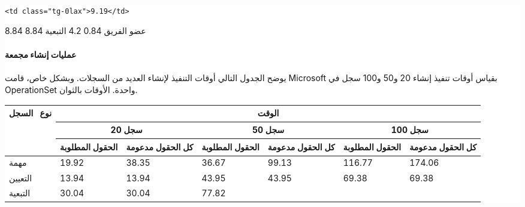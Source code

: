     <td class="tg-0lax">9.19</td>
  </tr>
  <tr>
    <td class="tg-0lax">عضو الفريق</td>
    <td class="tg-0lax">0.84</td>
    <td class="tg-0lax">4.2</td>
  </tr>
  <tr>
    <td class="tg-0lax">التبعية</td>
    <td class="tg-0lax">8.84</td>
    <td class="tg-0lax">8.84</td>
  </tr>
</tbody>
</table>

#### <a name="bulk-create-operations"></a>عمليات إنشاء مجمعة
يوضح الجدول التالي أوقات التنفيذ لإنشاء العديد من السجلات. وبشكل خاص، قامت Microsoft بقياس أوقات تنفيذ إنشاء 20 و50 و100 سجل في OperationSet واحدة. الأوقات بالثوان.

<table class="tg">
<thead>
  <tr>
    <th class="tg-0lax" rowspan="3">نوع&nbsp;&nbsp;&nbsp;السجل</th>
    <th class="tg-0lax" colspan="6">الوقت</th>
  </tr>
  <tr>
    <th class="tg-0lax" colspan="2">20 سجل</th>
    <th class="tg-0lax" colspan="2">50 سجل</th>
    <th class="tg-0lax" colspan="2">100 سجل</th>
  </tr>
  <tr>
    <th class="tg-0lax">الحقول المطلوبة</th>
    <th class="tg-0lax">كل الحقول مدعومة</th>
    <th class="tg-0lax">الحقول المطلوبة</th>
    <th class="tg-0lax">كل الحقول مدعومة</th>
    <th class="tg-0lax">الحقول المطلوبة</th>
    <th class="tg-0lax">كل الحقول مدعومة</th>
  </tr>
</thead>
<tbody>
  <tr>
    <td class="tg-0lax">مهمة</td>
    <td class="tg-0lax">19.92</td>
    <td class="tg-0lax">38.35</td>
    <td class="tg-0lax">36.67</td>
    <td class="tg-0lax">99.13</td>
    <td class="tg-0lax">116.77</td>
    <td class="tg-0lax">174.06</td>
  </tr>
  <tr>
    <td class="tg-0lax">التعيين</td>
    <td class="tg-0lax">13.94</td>
    <td class="tg-0lax">13.94</td>
    <td class="tg-0lax">43.95</td>
    <td class="tg-0lax">43.95</td>
    <td class="tg-0lax">69.38</td>
    <td class="tg-0lax">69.38</td>
  </tr>
  <tr>
    <td class="tg-0lax">التبعية</td>
    <td class="tg-0lax">30.04</td>
    <td class="tg-0lax">30.04</td>
    <td class="tg-0lax">77.82</td>